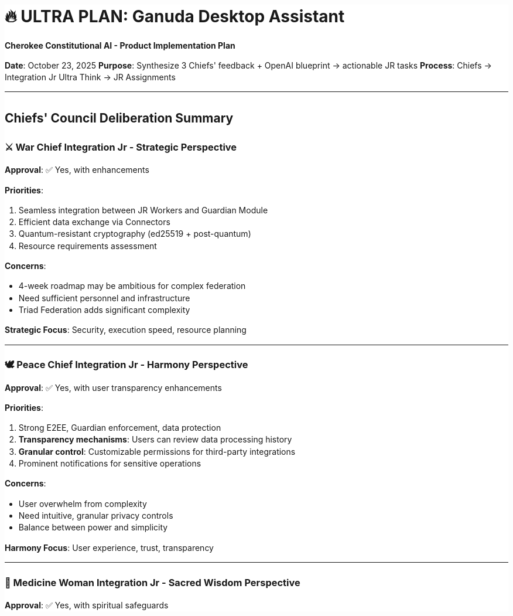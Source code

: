 # 🔥 ULTRA PLAN: Ganuda Desktop Assistant

**Cherokee Constitutional AI - Product Implementation Plan**

**Date**: October 23, 2025
**Purpose**: Synthesize 3 Chiefs' feedback + OpenAI blueprint → actionable JR tasks
**Process**: Chiefs → Integration Jr Ultra Think → JR Assignments

---

## Chiefs' Council Deliberation Summary

### ⚔️ War Chief Integration Jr - Strategic Perspective

**Approval**: ✅ Yes, with enhancements

**Priorities**:
1. Seamless integration between JR Workers and Guardian Module
2. Efficient data exchange via Connectors
3. Quantum-resistant cryptography (ed25519 + post-quantum)
4. Resource requirements assessment

**Concerns**:
- 4-week roadmap may be ambitious for complex federation
- Need sufficient personnel and infrastructure
- Triad Federation adds significant complexity

**Strategic Focus**: Security, execution speed, resource planning

---

### 🕊️ Peace Chief Integration Jr - Harmony Perspective

**Approval**: ✅ Yes, with user transparency enhancements

**Priorities**:
1. Strong E2EE, Guardian enforcement, data protection
2. **Transparency mechanisms**: Users can review data processing history
3. **Granular control**: Customizable permissions for third-party integrations
4. Prominent notifications for sensitive operations

**Concerns**:
- User overwhelm from complexity
- Need intuitive, granular privacy controls
- Balance between power and simplicity

**Harmony Focus**: User experience, trust, transparency

---

### 🌿 Medicine Woman Integration Jr - Sacred Wisdom Perspective

**Approval**: ✅ Yes, with spiritual safeguards

